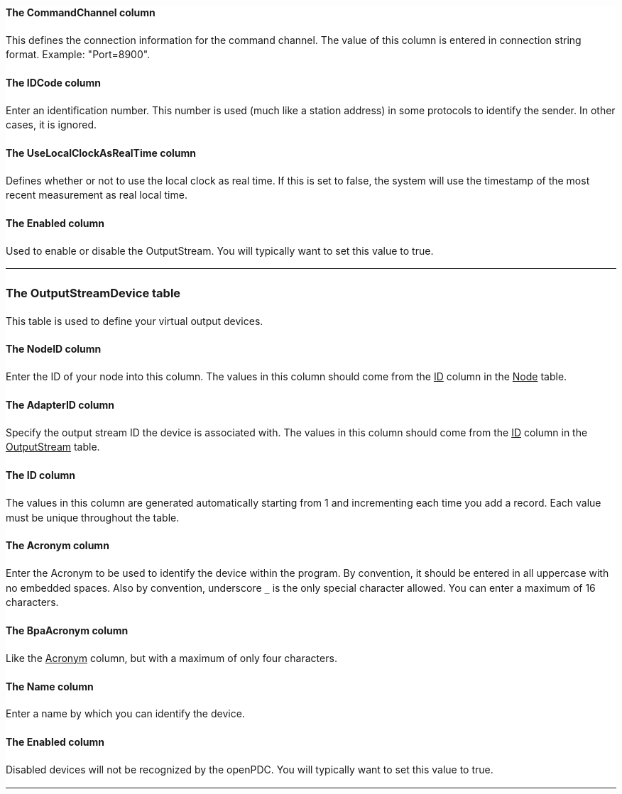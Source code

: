 #### The CommandChannel column

This defines the connection information for the command channel. The value of this column is entered in connection string format. Example: "Port=8900".

#### The IDCode column

Enter an identification number. This number is used (much like a station address) in some protocols to identify the sender. In other cases, it is ignored.

#### The UseLocalClockAsRealTime column

Defines whether or not to use the local clock as real time. If this is set to false, the system will use the timestamp of the most recent measurement as real local time.

#### The Enabled column

Used to enable or disable the OutputStream. You will typically want to set this value to true.

---

### The OutputStreamDevice table

This table is used to define your virtual output devices.

#### The NodeID column

Enter the ID of your node into this column. The values in this column should come from the [ID](#the-id-column) column in the [Node](#the-node-table) table.

#### The AdapterID column

Specify the output stream ID the device is associated with. The values in this column should come from the [ID](#the-id-column-4) column in the [OutputStream](#the-outputstream-table) table.

#### The ID column

The values in this column are generated automatically starting from 1 and incrementing each time you add a record. Each value must be unique throughout the table.

#### The Acronym column

Enter the Acronym to be used to identify the device within the program. By convention, it should be entered in all uppercase with no embedded spaces. Also by convention, underscore `_` is the only special character allowed. You can enter a maximum of 16 characters.

#### The BpaAcronym column

Like the [Acronym](#the-acronym-column-2) column, but with a maximum of only four characters.

#### The Name column

Enter a name by which you can identify the device.

#### The Enabled column

Disabled devices will not be recognized by the openPDC. You will typically want to set this value to true.

---